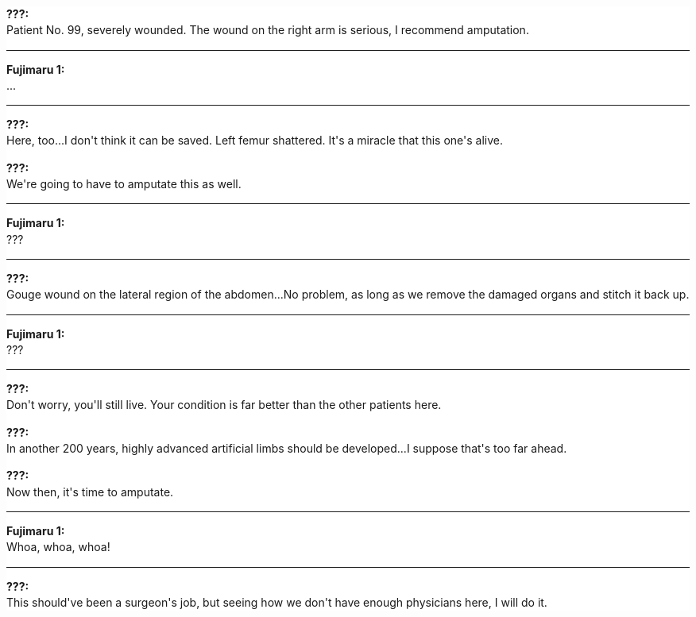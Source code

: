    
**???:**  
Patient No. 99, severely wounded. The wound on the right arm is serious, I recommend amputation.   
   
---  
  
**Fujimaru 1:**   
...  
   
  
---  
  
   
**???:**  
Here, too...I don't think it can be saved. Left femur shattered. It's a miracle that this one's alive.   
   
**???:**  
We're going to have to amputate this as well.   
   
---  
  
**Fujimaru 1:**   
???  
   
  
---  
  
   
**???:**  
Gouge wound on the lateral region of the abdomen...No problem, as long as we remove the damaged organs and stitch it back up.   
   
---  
  
**Fujimaru 1:**   
???  
   
  
---  
  
   
**???:**  
Don't worry, you'll still live. Your condition is far better than the other patients here.   
   
**???:**  
In another 200 years, highly advanced artificial limbs should be developed...I suppose that's too far ahead.   
   
**???:**  
Now then, it's time to amputate.   
   
---  
  
**Fujimaru 1:**   
Whoa, whoa, whoa!   
   
  
---  
  
   
**???:**  
This should've been a surgeon's job, but seeing how we don't have enough physicians here, I will do it.   
   